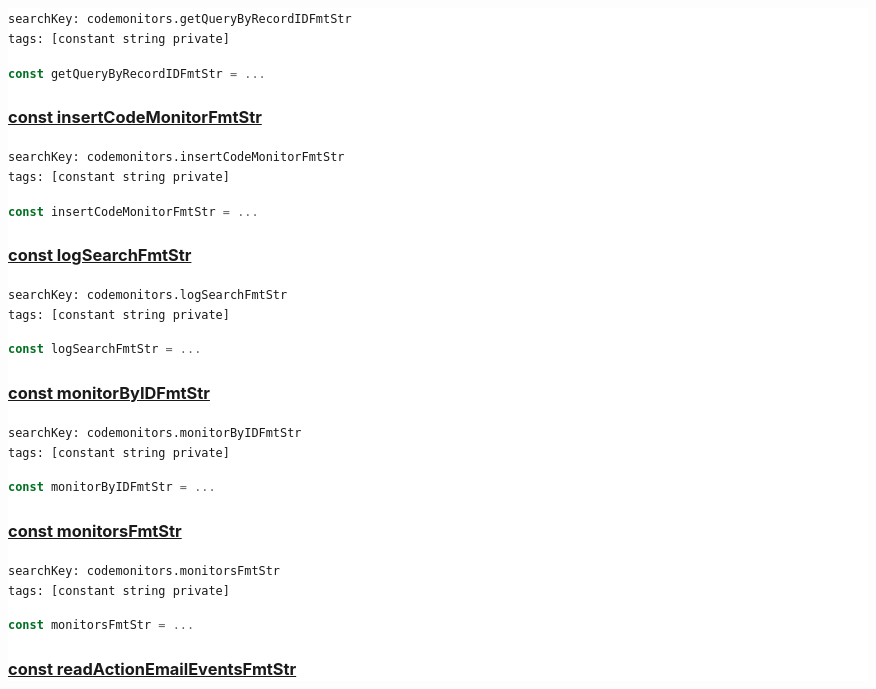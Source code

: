 ```
searchKey: codemonitors.getQueryByRecordIDFmtStr
tags: [constant string private]
```

```Go
const getQueryByRecordIDFmtStr = ...
```

### <a id="insertCodeMonitorFmtStr" href="#insertCodeMonitorFmtStr">const insertCodeMonitorFmtStr</a>

```
searchKey: codemonitors.insertCodeMonitorFmtStr
tags: [constant string private]
```

```Go
const insertCodeMonitorFmtStr = ...
```

### <a id="logSearchFmtStr" href="#logSearchFmtStr">const logSearchFmtStr</a>

```
searchKey: codemonitors.logSearchFmtStr
tags: [constant string private]
```

```Go
const logSearchFmtStr = ...
```

### <a id="monitorByIDFmtStr" href="#monitorByIDFmtStr">const monitorByIDFmtStr</a>

```
searchKey: codemonitors.monitorByIDFmtStr
tags: [constant string private]
```

```Go
const monitorByIDFmtStr = ...
```

### <a id="monitorsFmtStr" href="#monitorsFmtStr">const monitorsFmtStr</a>

```
searchKey: codemonitors.monitorsFmtStr
tags: [constant string private]
```

```Go
const monitorsFmtStr = ...
```

### <a id="readActionEmailEventsFmtStr" href="#readActionEmailEventsFmtStr">const readActionEmailEventsFmtStr</a>

